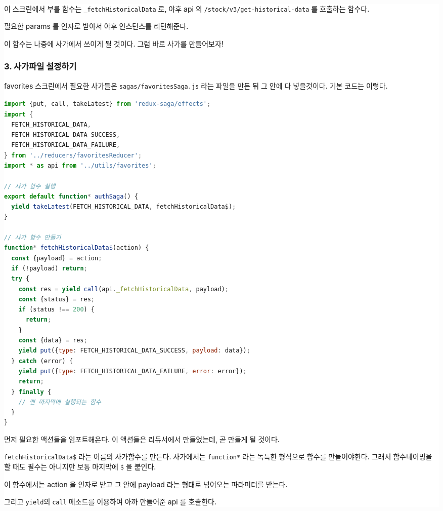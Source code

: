 이 스크린에서 부를 함수는 `_fetchHistoricalData` 로, 야후 api 의 `/stock/v3/get-historical-data` 를 호출하는 함수다.

필요한 params 를 인자로 받아서 야후 인스턴스를 리턴해준다.

이 함수는 나중에 사가에서 쓰이게 될 것이다. 그럼 바로 사가를 만들어보자!



### 3. 사가파일 설정하기

favorites 스크린에서 필요한 사가들은 `sagas/favoritesSaga.js` 라는 파일을 만든 뒤 그 안에 다 넣을것이다. 기본 코드는 이렇다.

```javascript
import {put, call, takeLatest} from 'redux-saga/effects';
import {
  FETCH_HISTORICAL_DATA,
  FETCH_HISTORICAL_DATA_SUCCESS,
  FETCH_HISTORICAL_DATA_FAILURE,
} from '../reducers/favoritesReducer';
import * as api from '../utils/favorites';

// 사가 함수 실행
export default function* authSaga() {
  yield takeLatest(FETCH_HISTORICAL_DATA, fetchHistoricalData$);
}

// 사가 함수 만들기
function* fetchHistoricalData$(action) {
  const {payload} = action;
  if (!payload) return;
  try {
    const res = yield call(api._fetchHistoricalData, payload);
    const {status} = res;
    if (status !== 200) {
      return;
    }
    const {data} = res;
    yield put({type: FETCH_HISTORICAL_DATA_SUCCESS, payload: data});
  } catch (error) {
    yield put({type: FETCH_HISTORICAL_DATA_FAILURE, error: error});
    return;
  } finally {
    // 맨 마지막에 실행되는 함수
  }
}
```

먼저 필요한 액션들을 임포트해온다. 이 액션들은 리듀서에서 만들었는데, 곧 만들게 될 것이다.

`fetchHistoricalData$` 라는 이름의 사가함수를 만든다. 사가에서는 `function*` 라는 독특한 형식으로 함수를 만들어야한다. 그래서 함수네이밍을 할 때도 필수는 아니지만 보통 마지막에 `$` 을 붙인다.

이 함수에서는 action 을 인자로 받고 그 안에 payload 라는 형태로 넘어오는 파라미터를 받는다.

그리고 `yield`의 `call` 메소드를 이용하여 아까 만들어준 api 를 호출한다.
